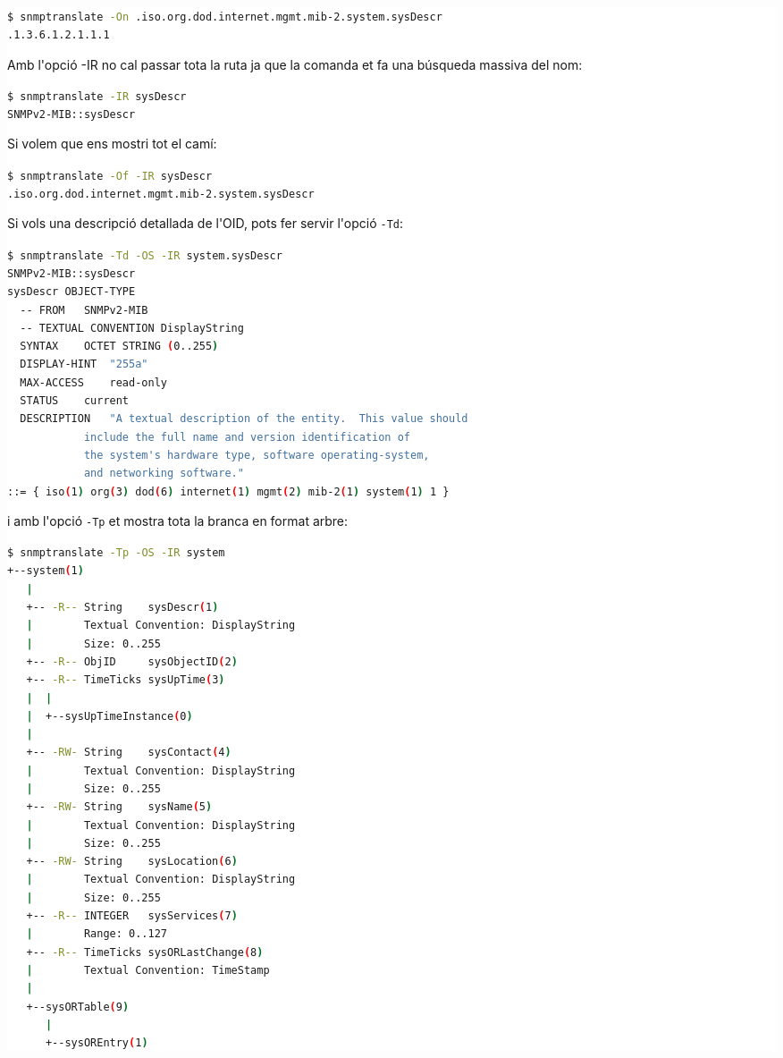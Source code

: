 ```bash
$ snmptranslate -On .iso.org.dod.internet.mgmt.mib-2.system.sysDescr
.1.3.6.1.2.1.1.1
```

Amb l'opció -IR no cal passar tota la ruta ja que la comanda et fa una búsqueda massiva del nom:

```bash
$ snmptranslate -IR sysDescr
SNMPv2-MIB::sysDescr
```

Si volem que ens mostri tot el camí:

```bash
$ snmptranslate -Of -IR sysDescr
.iso.org.dod.internet.mgmt.mib-2.system.sysDescr
```

Si vols una descripció detallada de l'OID, pots fer servir l'opció `-Td`:

```bash
$ snmptranslate -Td -OS -IR system.sysDescr
SNMPv2-MIB::sysDescr
sysDescr OBJECT-TYPE
  -- FROM	SNMPv2-MIB
  -- TEXTUAL CONVENTION DisplayString
  SYNTAX	OCTET STRING (0..255) 
  DISPLAY-HINT	"255a"
  MAX-ACCESS	read-only
  STATUS	current
  DESCRIPTION	"A textual description of the entity.  This value should
            include the full name and version identification of
            the system's hardware type, software operating-system,
            and networking software."
::= { iso(1) org(3) dod(6) internet(1) mgmt(2) mib-2(1) system(1) 1 }
```

i amb l'opció `-Tp` et mostra tota la branca en format arbre:

```bash
$ snmptranslate -Tp -OS -IR system
+--system(1)
   |
   +-- -R-- String    sysDescr(1)
   |        Textual Convention: DisplayString
   |        Size: 0..255
   +-- -R-- ObjID     sysObjectID(2)
   +-- -R-- TimeTicks sysUpTime(3)
   |  |
   |  +--sysUpTimeInstance(0)
   |
   +-- -RW- String    sysContact(4)
   |        Textual Convention: DisplayString
   |        Size: 0..255
   +-- -RW- String    sysName(5)
   |        Textual Convention: DisplayString
   |        Size: 0..255
   +-- -RW- String    sysLocation(6)
   |        Textual Convention: DisplayString
   |        Size: 0..255
   +-- -R-- INTEGER   sysServices(7)
   |        Range: 0..127
   +-- -R-- TimeTicks sysORLastChange(8)
   |        Textual Convention: TimeStamp
   |
   +--sysORTable(9)
      |
      +--sysOREntry(1)
```
